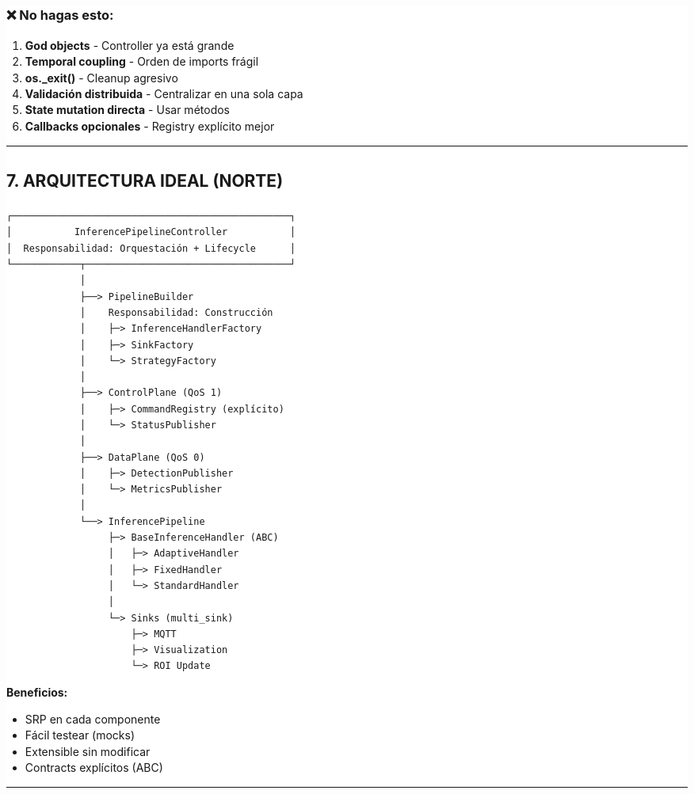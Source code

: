 ### ❌ No hagas esto:

1. **God objects** - Controller ya está grande
2. **Temporal coupling** - Orden de imports frágil
3. **os._exit()** - Cleanup agresivo
4. **Validación distribuida** - Centralizar en una sola capa
5. **State mutation directa** - Usar métodos
6. **Callbacks opcionales** - Registry explícito mejor

---

## 7. ARQUITECTURA IDEAL (NORTE)

```
┌─────────────────────────────────────────────────┐
│           InferencePipelineController           │
│  Responsabilidad: Orquestación + Lifecycle      │
└────────────┬────────────────────────────────────┘
             │
             ├──> PipelineBuilder
             │    Responsabilidad: Construcción
             │    ├─> InferenceHandlerFactory
             │    ├─> SinkFactory
             │    └─> StrategyFactory
             │
             ├──> ControlPlane (QoS 1)
             │    ├─> CommandRegistry (explícito)
             │    └─> StatusPublisher
             │
             ├──> DataPlane (QoS 0)
             │    ├─> DetectionPublisher
             │    └─> MetricsPublisher
             │
             └──> InferencePipeline
                  ├─> BaseInferenceHandler (ABC)
                  │   ├─> AdaptiveHandler
                  │   ├─> FixedHandler
                  │   └─> StandardHandler
                  │
                  └─> Sinks (multi_sink)
                      ├─> MQTT
                      ├─> Visualization
                      └─> ROI Update
```

**Beneficios:**
- SRP en cada componente
- Fácil testear (mocks)
- Extensible sin modificar
- Contracts explícitos (ABC)

---
